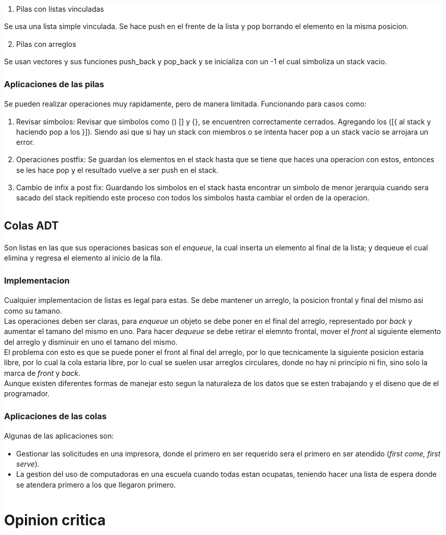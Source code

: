 1. Pilas con listas vinculadas <br>

Se usa una lista simple vinculada. Se hace push en el frente de la lista y pop borrando el elemento en la misma posicion.

2. Pilas con arreglos <br>

Se usan vectores y sus funciones push_back y pop_back y se inicializa con un -1 el cual simboliza un stack vacio. 

### Aplicaciones de las pilas

Se pueden realizar operaciones muy rapidamente, pero de manera limitada. Funcionando para casos como:<br>

1. Revisar simbolos: Revisar que simbolos como () [] y {}, se encuentren correctamente cerrados. Agregando los ([{ al stack y haciendo pop a los }]). Siendo asi que si hay un stack con miembros o se intenta hacer pop a un stack vacio se arrojara un error.<br>

2. Operaciones postfix: Se guardan los elementos en el stack hasta que se tiene que haces una operacion con estos, entonces se les hace pop y el resultado vuelve a ser push en el stack.<br>

3. Cambio de infix a post fix: Guardando los simbolos en el stack hasta encontrar un simbolo de menor jerarquia cuando sera sacado del stack repitiendo este proceso con todos los simbolos hasta cambiar el orden de la operacion. <br>

## Colas ADT

Son listas en las que sus operaciones basicas son el *enqueue*, la cual inserta un elemento al final de la lista; y dequeue el cual elimina y regresa el elemento al inicio de la fila. <br>

### Implementacion <br>

Cualquier implementacion de listas es legal para estas. Se debe mantener un arreglo, la posicion frontal y final del mismo asi como su tamano.<br>
Las operaciones deben ser claras, para *enqueue* un objeto se debe poner en el final del arreglo, representado por *back* y aumentar el tamano del mismo en uno. Para hacer *dequeue* se debe retirar el elemnto frontal, mover el *front* al siguiente elemento del arreglo y disminuir en uno el tamano del mismo.<br>
El problema con esto es que se puede poner el front al final del arreglo, por lo que tecnicamente la siguiente posicion estaria libre, por lo cual la cola estaria libre, por lo cual se suelen usar arreglos circulares, donde no hay ni principio ni fin, sino solo la marca de *front* y *back*.<br>
Aunque existen diferentes formas de manejar esto segun la naturaleza de los datos que se esten trabajando y el diseno que de el programador.<br>

### Aplicaciones de las colas

Algunas de las aplicaciones son: <br>
* Gestionar las solicitudes en una impresora, donde el primero en ser requerido sera el primero en ser atendido (*first come, first serve*).
* La gestion del uso de computadoras en una escuela cuando todas estan ocupatas, teniendo hacer una lista de espera donde se atendera primero a los que llegaron primero.<br>

# Opinion critica <br>
